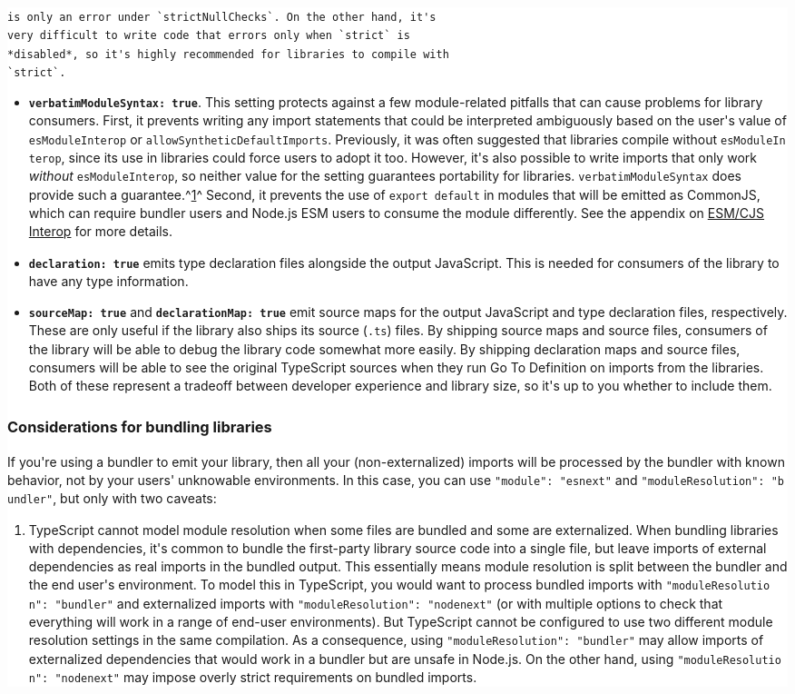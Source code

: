     is only an error under `strictNullChecks`. On the other hand, it's
    very difficult to write code that errors only when `strict` is
    *disabled*, so it's highly recommended for libraries to compile with
    `strict`.

-   **`verbatimModuleSyntax: true`**. This setting protects against a
    few module-related pitfalls that can cause problems for library
    consumers. First, it prevents writing any import statements that
    could be interpreted ambiguously based on the user's value of
    `esModuleInterop` or `allowSyntheticDefaultImports`. Previously, it
    was often suggested that libraries compile without
    `esModuleInterop`, since its use in libraries could force users to
    adopt it too. However, it's also possible to write imports that only
    work *without* `esModuleInterop`, so neither value for the setting
    guarantees portability for libraries. `verbatimModuleSyntax` does
    provide such a guarantee.^[1](#fn-1)^ Second, it
    prevents the use of `export default` in modules that will be emitted
    as CommonJS, which can require bundler users and Node.js ESM users
    to consume the module differently. See the appendix on [ESM/CJS
    Interop](../appendices/esm-cjs-interop#library-code-needs-special-considerations)
    for more details.

-   **`declaration: true`** emits type declaration files alongside the
    output JavaScript. This is needed for consumers of the library to
    have any type information.

-   **`sourceMap: true`** and **`declarationMap: true`** emit source
    maps for the output JavaScript and type declaration files,
    respectively. These are only useful if the library also ships its
    source (`.ts`) files. By shipping source maps and source files,
    consumers of the library will be able to debug the library code
    somewhat more easily. By shipping declaration maps and source files,
    consumers will be able to see the original TypeScript sources when
    they run Go To Definition on imports from the libraries. Both of
    these represent a tradeoff between developer experience and library
    size, so it's up to you whether to include them.

### Considerations for bundling libraries 

If you're using a bundler to emit your library, then all your
(non-externalized) imports will be processed by the bundler with known
behavior, not by your users' unknowable environments. In this case, you
can use `"module": "esnext"` and `"moduleResolution": "bundler"`, but
only with two caveats:

1.  TypeScript cannot model module resolution when some files are
    bundled and some are externalized. When bundling libraries with
    dependencies, it's common to bundle the first-party library source
    code into a single file, but leave imports of external dependencies
    as real imports in the bundled output. This essentially means module
    resolution is split between the bundler and the end user's
    environment. To model this in TypeScript, you would want to process
    bundled imports with `"moduleResolution": "bundler"` and
    externalized imports with `"moduleResolution": "nodenext"` (or with
    multiple options to check that everything will work in a range of
    end-user environments). But TypeScript cannot be configured to use
    two different module resolution settings in the same compilation. As
    a consequence, using `"moduleResolution": "bundler"` may allow
    imports of externalized dependencies that would work in a bundler
    but are unsafe in Node.js. On the other hand, using
    `"moduleResolution": "nodenext"` may impose overly strict
    requirements on bundled imports.
